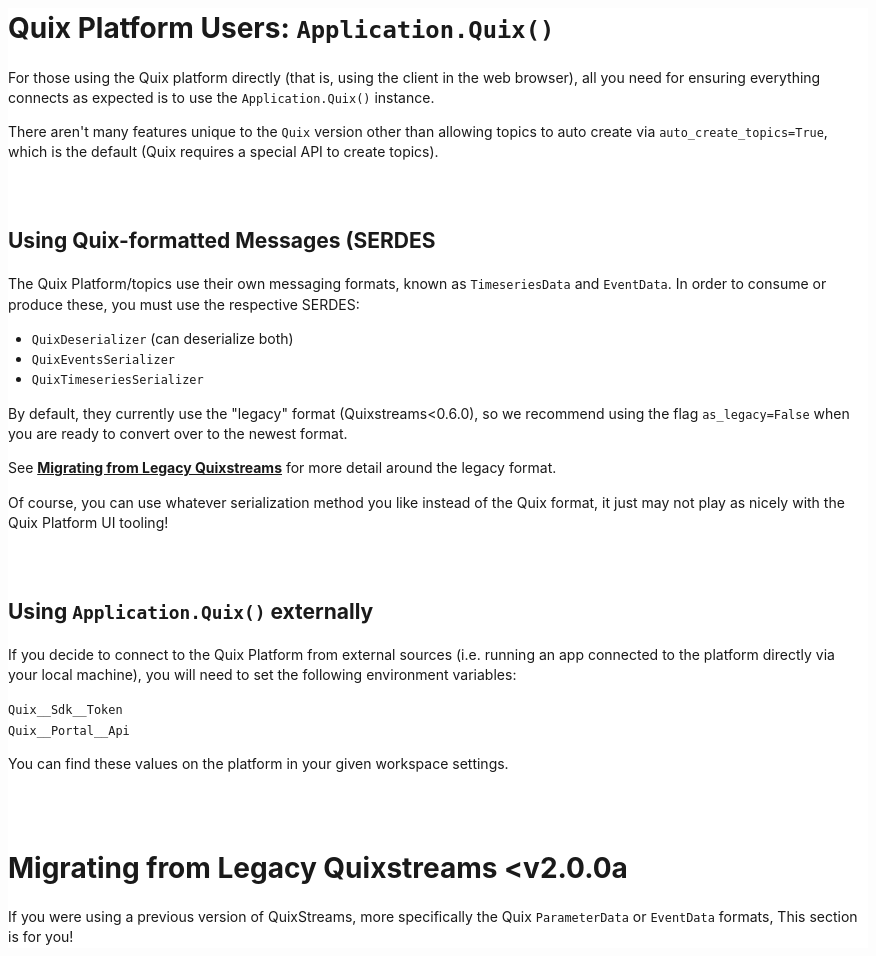 # Quix Platform Users: `Application.Quix()`

For those using the Quix platform directly (that is, using the client in the web 
browser), all you need for ensuring everything connects as expected is to use the 
`Application.Quix()` instance.

There aren't many features unique to the `Quix` version other than allowing topics to
auto create via `auto_create_topics=True`, which is the default (Quix requires a special
API to create topics).

<br>

## Using Quix-formatted Messages (SERDES

The Quix Platform/topics use their own messaging formats, known as `TimeseriesData` and 
`EventData`. In order to consume or produce these, you must use the respective SERDES:

- `QuixDeserializer` (can deserialize both)
- `QuixEventsSerializer`
- `QuixTimeseriesSerializer`

By default, they currently use the "legacy" format (Quixstreams<0.6.0), so we recommend 
using the flag `as_legacy=False` when you are ready to convert over to the newest format.

See [**Migrating from Legacy Quixstreams**](#migrating-from-legacy-quixstreams-v200a) 
for more detail around the legacy format.

Of course, you can use whatever serialization method you like instead of the Quix 
format, it just may not play as nicely with the Quix Platform UI tooling!


<br>

## Using `Application.Quix()` externally

If you decide to connect to the Quix Platform from external sources (i.e. running an 
app connected to the platform directly via your local machine), you will need to set 
the following environment variables:

```
Quix__Sdk__Token
Quix__Portal__Api
```

You can find these values on the platform in your given workspace settings.




<br>

# Migrating from Legacy Quixstreams <v2.0.0a

If you were using a previous version of QuixStreams, more specifically the Quix
`ParameterData` or `EventData` formats, This section is for you!
